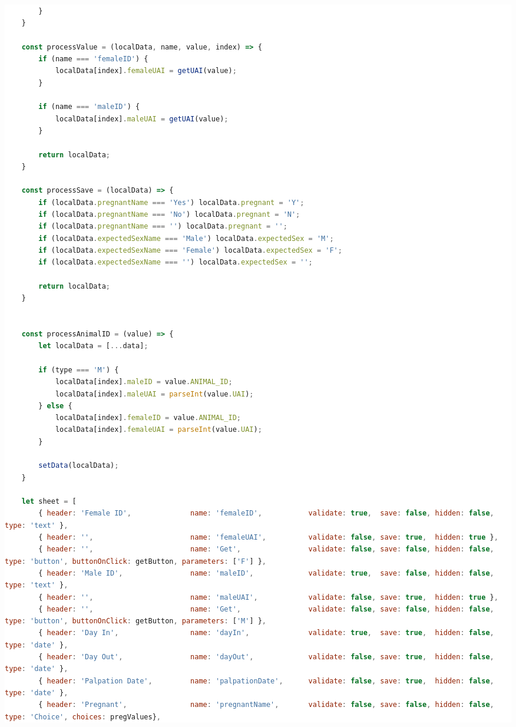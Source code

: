 ```js
        }
    }

    const processValue = (localData, name, value, index) => {
        if (name === 'femaleID') {
            localData[index].femaleUAI = getUAI(value);
        }

        if (name === 'maleID') {
            localData[index].maleUAI = getUAI(value);
        }

        return localData;
    }

    const processSave = (localData) => {
        if (localData.pregnantName === 'Yes') localData.pregnant = 'Y';
        if (localData.pregnantName === 'No') localData.pregnant = 'N';
        if (localData.pregnantName === '') localData.pregnant = '';
        if (localData.expectedSexName === 'Male') localData.expectedSex = 'M';
        if (localData.expectedSexName === 'Female') localData.expectedSex = 'F';
        if (localData.expectedSexName === '') localData.expectedSex = '';

        return localData;
    }


    const processAnimalID = (value) => {
        let localData = [...data];

        if (type === 'M') {
            localData[index].maleID = value.ANIMAL_ID;
            localData[index].maleUAI = parseInt(value.UAI);
        } else {
            localData[index].femaleID = value.ANIMAL_ID;
            localData[index].femaleUAI = parseInt(value.UAI);
        }

        setData(localData);
    }

    let sheet = [        
        { header: 'Female ID',              name: 'femaleID',           validate: true,  save: false, hidden: false,    type: 'text' },
        { header: '',                       name: 'femaleUAI',          validate: false, save: true,  hidden: true },
        { header: '',                       name: 'Get',                validate: false, save: false, hidden: false,    type: 'button', buttonOnClick: getButton, parameters: ['F'] },
        { header: 'Male ID',                name: 'maleID',             validate: true,  save: false, hidden: false,    type: 'text' },
        { header: '',                       name: 'maleUAI',            validate: false, save: true,  hidden: true },
        { header: '',                       name: 'Get',                validate: false, save: false, hidden: false,    type: 'button', buttonOnClick: getButton, parameters: ['M'] },
        { header: 'Day In',                 name: 'dayIn',              validate: true,  save: true,  hidden: false,    type: 'date' },
        { header: 'Day Out',                name: 'dayOut',             validate: false, save: true,  hidden: false,    type: 'date' },
        { header: 'Palpation Date',         name: 'palpationDate',      validate: false, save: true,  hidden: false,    type: 'date' },
        { header: 'Pregnant',               name: 'pregnantName',       validate: false, save: false, hidden: false,    type: 'Choice', choices: pregValues},
```